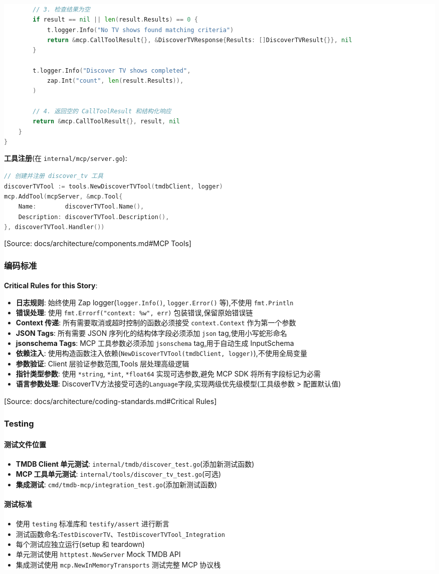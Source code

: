 ```go
        // 3. 检查结果为空
        if result == nil || len(result.Results) == 0 {
            t.logger.Info("No TV shows found matching criteria")
            return &mcp.CallToolResult{}, &DiscoverTVResponse{Results: []DiscoverTVResult{}}, nil
        }

        t.logger.Info("Discover TV shows completed",
            zap.Int("count", len(result.Results)),
        )

        // 4. 返回空的 CallToolResult 和结构化响应
        return &mcp.CallToolResult{}, result, nil
    }
}
```

**工具注册**(在 `internal/mcp/server.go`):

```go
// 创建并注册 discover_tv 工具
discoverTVTool := tools.NewDiscoverTVTool(tmdbClient, logger)
mcp.AddTool(mcpServer, &mcp.Tool{
    Name:        discoverTVTool.Name(),
    Description: discoverTVTool.Description(),
}, discoverTVTool.Handler())
```

[Source: docs/architecture/components.md#MCP Tools]

### 编码标准

**Critical Rules for this Story**:
- **日志规则**: 始终使用 Zap logger(`logger.Info()`, `logger.Error()` 等),不使用 `fmt.Println`
- **错误处理**: 使用 `fmt.Errorf("context: %w", err)` 包装错误,保留原始错误链
- **Context 传递**: 所有需要取消或超时控制的函数必须接受 `context.Context` 作为第一个参数
- **JSON Tags**: 所有需要 JSON 序列化的结构体字段必须添加 `json` tag,使用小写蛇形命名
- **jsonschema Tags**: MCP 工具参数必须添加 `jsonschema` tag,用于自动生成 InputSchema
- **依赖注入**: 使用构造函数注入依赖(`NewDiscoverTVTool(tmdbClient, logger)`),不使用全局变量
- **参数验证**: Client 层验证参数范围,Tools 层处理高级逻辑
- **指针类型参数**: 使用 `*string`, `*int`, `*float64` 实现可选参数,避免 MCP SDK 将所有字段标记为必需
- **语言参数处理**: DiscoverTV方法接受可选的`Language`字段,实现两级优先级模型(工具级参数 > 配置默认值)

[Source: docs/architecture/coding-standards.md#Critical Rules]

### Testing

#### 测试文件位置
- **TMDB Client 单元测试**: `internal/tmdb/discover_test.go`(添加新测试函数)
- **MCP 工具单元测试**: `internal/tools/discover_tv_test.go`(可选)
- **集成测试**: `cmd/tmdb-mcp/integration_test.go`(添加新测试函数)

#### 测试标准
- 使用 `testing` 标准库和 `testify/assert` 进行断言
- 测试函数命名:`TestDiscoverTV`、`TestDiscoverTVTool_Integration`
- 每个测试应独立运行(setup 和 teardown)
- 单元测试使用 `httptest.NewServer` Mock TMDB API
- 集成测试使用 `mcp.NewInMemoryTransports` 测试完整 MCP 协议栈
